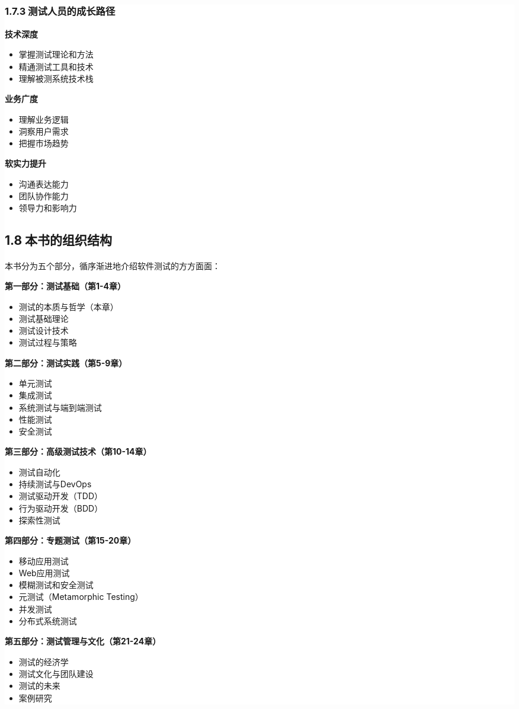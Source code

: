 ### 1.7.3 测试人员的成长路径

**技术深度**
- 掌握测试理论和方法
- 精通测试工具和技术
- 理解被测系统技术栈

**业务广度**
- 理解业务逻辑
- 洞察用户需求
- 把握市场趋势

**软实力提升**
- 沟通表达能力
- 团队协作能力
- 领导力和影响力

## 1.8 本书的组织结构

本书分为五个部分，循序渐进地介绍软件测试的方方面面：

**第一部分：测试基础（第1-4章）**
- 测试的本质与哲学（本章）
- 测试基础理论
- 测试设计技术
- 测试过程与策略

**第二部分：测试实践（第5-9章）**
- 单元测试
- 集成测试
- 系统测试与端到端测试
- 性能测试
- 安全测试

**第三部分：高级测试技术（第10-14章）**
- 测试自动化
- 持续测试与DevOps
- 测试驱动开发（TDD）
- 行为驱动开发（BDD）
- 探索性测试

**第四部分：专题测试（第15-20章）**
- 移动应用测试
- Web应用测试
- 模糊测试和安全测试
- 元测试（Metamorphic Testing）
- 并发测试
- 分布式系统测试

**第五部分：测试管理与文化（第21-24章）**
- 测试的经济学
- 测试文化与团队建设
- 测试的未来
- 案例研究
